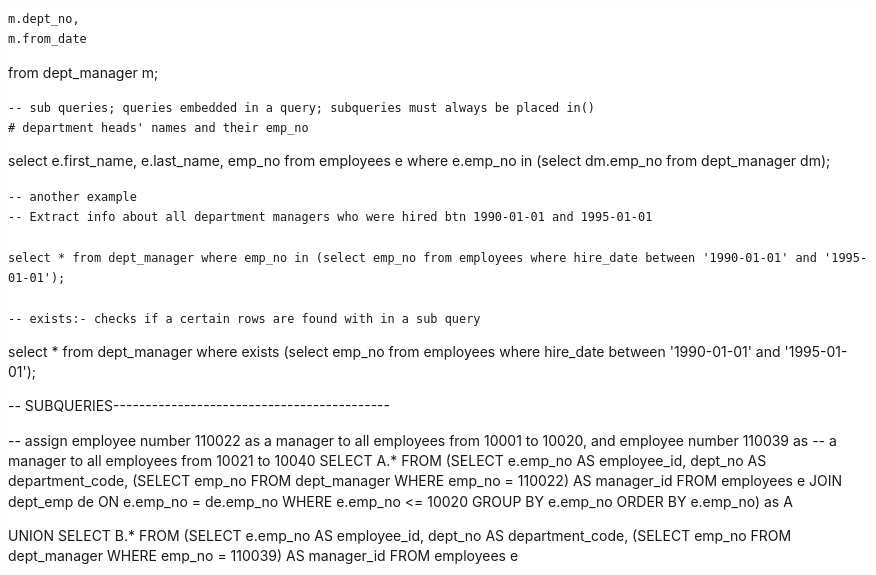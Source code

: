     m.dept_no,
    m.from_date
from 
	dept_manager m;
    
    -- sub queries; queries embedded in a query; subqueries must always be placed in()
    # department heads' names and their emp_no
select 
	e.first_name, e.last_name, emp_no
    from
    employees e
    where
    e.emp_no in (select dm.emp_no from dept_manager dm);
    
    -- another example
    -- Extract info about all department managers who were hired btn 1990-01-01 and 1995-01-01
    
    select * from dept_manager where emp_no in (select emp_no from employees where hire_date between '1990-01-01' and '1995-01-01');
    
    -- exists:- checks if a certain rows are found with in a sub query

select * from dept_manager where exists (select emp_no from employees where hire_date between '1990-01-01' and '1995-01-01');


-- SUBQUERIES-------------------------------------------

-- assign employee number 110022 as a manager to all employees from 10001 to 10020, and employee number 110039 as
-- a manager to all employees from 10021 to 10040
SELECT 
A.*
FROM
	(SELECT 
    e.emp_no AS employee_id,
    dept_no AS department_code,
    (SELECT 
            emp_no
        FROM
            dept_manager
        WHERE
            emp_no = 110022) AS manager_id
FROM
    employees e
        JOIN
    dept_emp de ON e.emp_no = de.emp_no
WHERE
    e.emp_no <= 10020
GROUP BY e.emp_no
ORDER BY e.emp_no) as A 

UNION SELECT 
B.*
FROM
	(SELECT 
    e.emp_no AS employee_id,
    dept_no AS department_code,
    (SELECT 
            emp_no
        FROM
            dept_manager
        WHERE
            emp_no = 110039) AS manager_id
FROM
    employees e